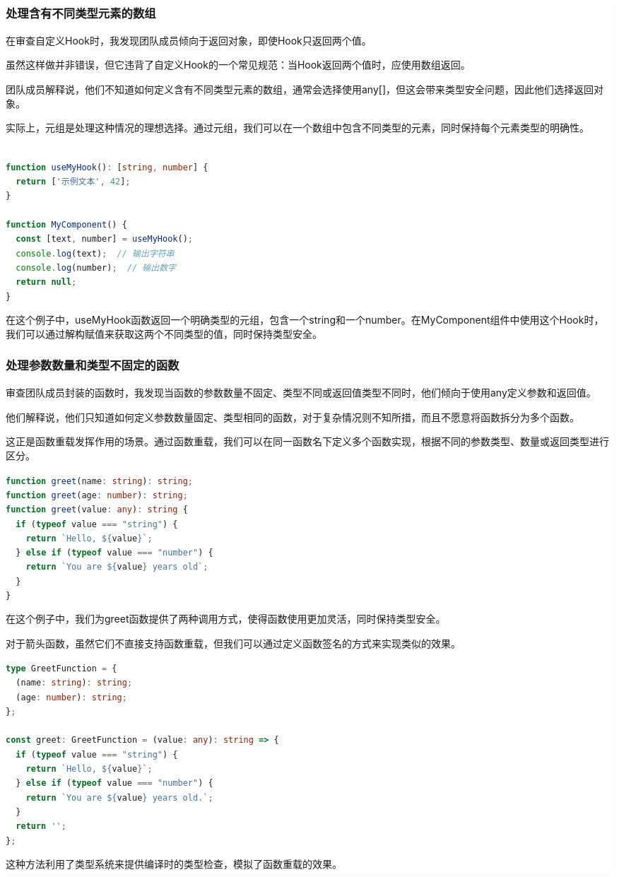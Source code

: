 ### 处理含有不同类型元素的数组
在审查自定义Hook时，我发现团队成员倾向于返回对象，即使Hook只返回两个值。

虽然这样做并非错误，但它违背了自定义Hook的一个常见规范：当Hook返回两个值时，应使用数组返回。

团队成员解释说，他们不知道如何定义含有不同类型元素的数组，通常会选择使用any[]，但这会带来类型安全问题，因此他们选择返回对象。

实际上，元组是处理这种情况的理想选择。通过元组，我们可以在一个数组中包含不同类型的元素，同时保持每个元素类型的明确性。
```typescript

function useMyHook(): [string, number] {
  return ['示例文本', 42];
}

function MyComponent() {
  const [text, number] = useMyHook();
  console.log(text);  // 输出字符串
  console.log(number);  // 输出数字
  return null;
}
```
在这个例子中，useMyHook函数返回一个明确类型的元组，包含一个string和一个number。在MyComponent组件中使用这个Hook时，我们可以通过解构赋值来获取这两个不同类型的值，同时保持类型安全。

### 处理参数数量和类型不固定的函数
审查团队成员封装的函数时，我发现当函数的参数数量不固定、类型不同或返回值类型不同时，他们倾向于使用any定义参数和返回值。

他们解释说，他们只知道如何定义参数数量固定、类型相同的函数，对于复杂情况则不知所措，而且不愿意将函数拆分为多个函数。

这正是函数重载发挥作用的场景。通过函数重载，我们可以在同一函数名下定义多个函数实现，根据不同的参数类型、数量或返回类型进行区分。
```typescript
function greet(name: string): string;
function greet(age: number): string;
function greet(value: any): string {
  if (typeof value === "string") {
    return `Hello, ${value}`;
  } else if (typeof value === "number") {
    return `You are ${value} years old`;
  }
}
```
在这个例子中，我们为greet函数提供了两种调用方式，使得函数使用更加灵活，同时保持类型安全。

对于箭头函数，虽然它们不直接支持函数重载，但我们可以通过定义函数签名的方式来实现类似的效果。
```typescript
type GreetFunction = {
  (name: string): string;
  (age: number): string;
};

const greet: GreetFunction = (value: any): string => {
  if (typeof value === "string") {
    return `Hello, ${value}`;
  } else if (typeof value === "number") {
    return `You are ${value} years old.`;
  }
  return '';
};
```
这种方法利用了类型系统来提供编译时的类型检查，模拟了函数重载的效果。
